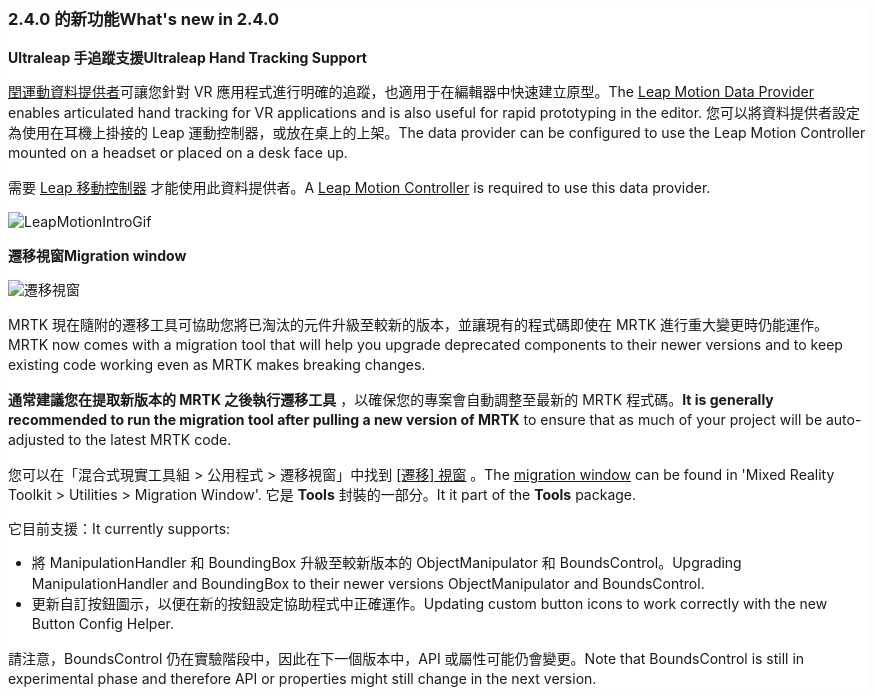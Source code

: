 ### <a name="whats-new-in-240"></a><span data-ttu-id="c57a8-129">2.4.0 的新功能</span><span class="sxs-lookup"><span data-stu-id="c57a8-129">What's new in 2.4.0</span></span>

<span data-ttu-id="c57a8-130">**Ultraleap 手追蹤支援**</span><span class="sxs-lookup"><span data-stu-id="c57a8-130">**Ultraleap Hand Tracking Support**</span></span>

<span data-ttu-id="c57a8-131">[閏運動資料提供者](../features/CrossPlatform/LeapMotionMRTK.md)可讓您針對 VR 應用程式進行明確的追蹤，也適用于在編輯器中快速建立原型。</span><span class="sxs-lookup"><span data-stu-id="c57a8-131">The [Leap Motion Data Provider](../features/CrossPlatform/LeapMotionMRTK.md) enables articulated hand tracking for VR applications and is also useful for rapid prototyping in the editor.</span></span>  <span data-ttu-id="c57a8-132">您可以將資料提供者設定為使用在耳機上掛接的 Leap 運動控制器，或放在桌上的上架。</span><span class="sxs-lookup"><span data-stu-id="c57a8-132">The data provider can be configured to use the Leap Motion Controller mounted on a headset or placed on a desk face up.</span></span>

<span data-ttu-id="c57a8-133">需要 [Leap 移動控制器](https://www.ultraleap.com/product/leap-motion-controller/) 才能使用此資料提供者。</span><span class="sxs-lookup"><span data-stu-id="c57a8-133">A [Leap Motion Controller](https://www.ultraleap.com/product/leap-motion-controller/) is required to use this data provider.</span></span>

![LeapMotionIntroGif](../features/Images/CrossPlatform/LeapMotion/LeapMotionSideBySide2.gif)

<span data-ttu-id="c57a8-135">**遷移視窗**</span><span class="sxs-lookup"><span data-stu-id="c57a8-135">**Migration window**</span></span>

![遷移視窗](../features/Images/MigrationWindow/MRTK_Migration_Window.png)

<span data-ttu-id="c57a8-137">MRTK 現在隨附的遷移工具可協助您將已淘汰的元件升級至較新的版本，並讓現有的程式碼即使在 MRTK 進行重大變更時仍能運作。</span><span class="sxs-lookup"><span data-stu-id="c57a8-137">MRTK now comes with a migration tool that will help you upgrade deprecated components to their newer versions and to keep existing code working even as MRTK makes breaking changes.</span></span>

<span data-ttu-id="c57a8-138">**通常建議您在提取新版本的 MRTK 之後執行遷移工具** ，以確保您的專案會自動調整至最新的 MRTK 程式碼。</span><span class="sxs-lookup"><span data-stu-id="c57a8-138">**It is generally recommended to run the migration tool after pulling a new version of MRTK** to ensure that as much of your project will be auto-adjusted to the latest MRTK code.</span></span>

<span data-ttu-id="c57a8-139">您可以在「混合式現實工具組 > 公用程式 > 遷移視窗」中找到 [ [遷移] 視窗](../features/Tools/MigrationWindow.md) 。</span><span class="sxs-lookup"><span data-stu-id="c57a8-139">The [migration window](../features/Tools/MigrationWindow.md) can be found in 'Mixed Reality Toolkit > Utilities > Migration Window'.</span></span> <span data-ttu-id="c57a8-140">它是 **Tools** 封裝的一部分。</span><span class="sxs-lookup"><span data-stu-id="c57a8-140">It it part of the **Tools** package.</span></span>

<span data-ttu-id="c57a8-141">它目前支援：</span><span class="sxs-lookup"><span data-stu-id="c57a8-141">It currently supports:</span></span>

- <span data-ttu-id="c57a8-142">將 ManipulationHandler 和 BoundingBox 升級至較新版本的 ObjectManipulator 和 BoundsControl。</span><span class="sxs-lookup"><span data-stu-id="c57a8-142">Upgrading ManipulationHandler and BoundingBox to their newer versions ObjectManipulator and BoundsControl.</span></span>
- <span data-ttu-id="c57a8-143">更新自訂按鈕圖示，以便在新的按鈕設定協助程式中正確運作。</span><span class="sxs-lookup"><span data-stu-id="c57a8-143">Updating custom button icons to work correctly with the new Button Config Helper.</span></span>

<span data-ttu-id="c57a8-144">請注意，BoundsControl 仍在實驗階段中，因此在下一個版本中，API 或屬性可能仍會變更。</span><span class="sxs-lookup"><span data-stu-id="c57a8-144">Note that BoundsControl is still in experimental phase and therefore API or properties might still change in the next version.</span></span>
